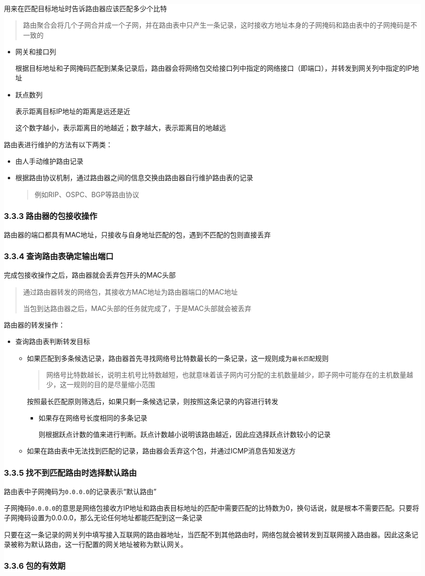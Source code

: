   用来在匹配目标地址时告诉路由器应该匹配多少个比特

  > 路由聚合会将几个子网合并成一个子网，并在路由表中只产生一条记录，这时接收方地址本身的子网掩码和路由表中的子网掩码是不一致的

- 网关和接口列

  根据目标地址和子网掩码匹配到某条记录后，路由器会将网络包交给接口列中指定的网络接口（即端口），并转发到网关列中指定的IP地址

- 跃点数列

  表示距离目标IP地址的距离是远还是近

  这个数字越小，表示距离目的地越近；数字越大，表示距离目的地越远

路由表进行维护的方法有以下两类：

- 由人手动维护路由记录

- 根据路由协议机制，通过路由器之间的信息交换由路由器自行维护路由表的记录

  > 例如RIP、OSPC、BGP等路由协议

### 3.3.3 路由器的包接收操作

路由器的端口都具有MAC地址，只接收与自身地址匹配的包，遇到不匹配的包则直接丢弃

### 3.3.4 查询路由表确定输出端口

完成包接收操作之后，路由器就会丢弃包开头的MAC头部

> 通过路由器转发的网络包，其接收方MAC地址为路由器端口的MAC地址
>
> 当包到达路由器之后，MAC头部的任务就完成了，于是MAC头部就会被丢弃

路由器的转发操作：

- 查询路由表判断转发目标

  - 如果匹配到多条候选记录，路由器首先寻找网络号比特数最长的一条记录，这一规则成为`最长匹配`规则

    > 网络号比特数越长，说明主机号比特数越短，也就意味着该子网内可分配的主机数量越少，即子网中可能存在的主机数量越少，这一规则的目的是尽量缩小范围

    按照最长匹配原则筛选后，如果只剩一条候选记录，则按照这条记录的内容进行转发

    - 如果存在网络号长度相同的多条记录

      则根据跃点计数的值来进行判断。跃点计数越小说明该路由越近，因此应选择跃点计数较小的记录

  - 如果在路由表中无法找到匹配的记录，路由器会丢弃这个包，并通过ICMP消息告知发送方

### 3.3.5 找不到匹配路由时选择默认路由

路由表中子网掩码为`0.0.0.0`的记录表示“默认路由”

子网掩码`0.0.0.0`的意思是网络包接收方IP地址和路由表目标地址的匹配中需要匹配的比特数为0，换句话说，就是根本不需要匹配。只要将子网掩码设置为0.0.0.0，那么无论任何地址都能匹配到这一条记录

只要在这一条记录的网关列中填写接入互联网的路由器地址，当匹配不到其他路由时，网络包就会被转发到互联网接入路由器。因此这条记录被称为默认路由，这一行配置的网关地址被称为默认网关。

### 3.3.6 包的有效期
